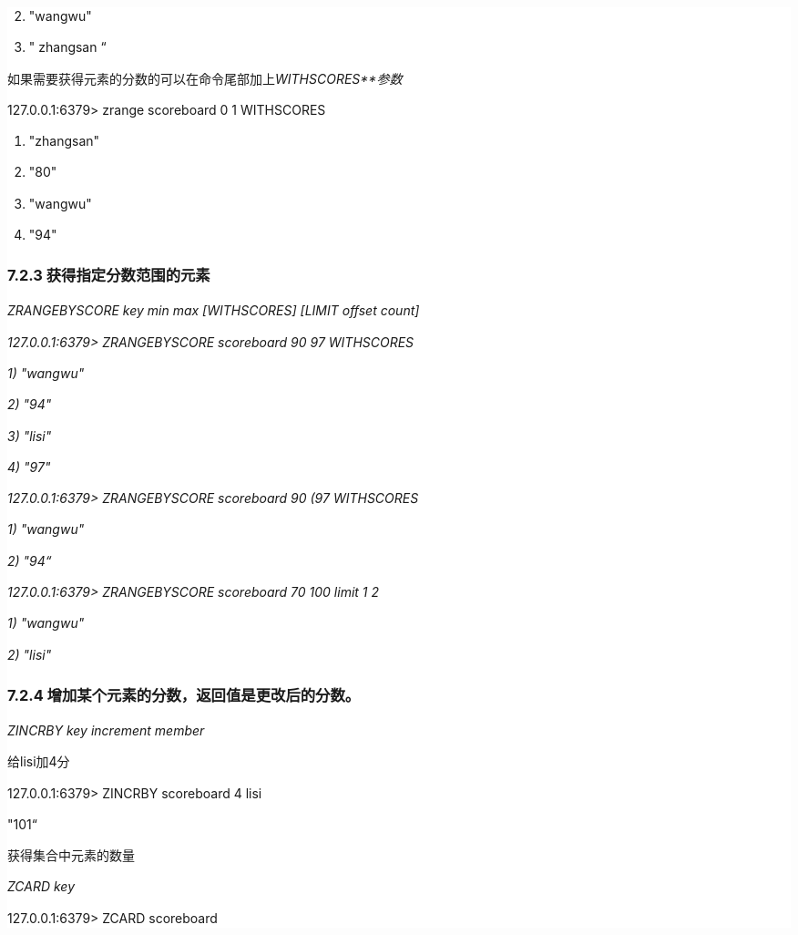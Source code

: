2) "wangwu"

3) " zhangsan “

 

 

如果需要获得元素的分数的可以在命令尾部加上*WITHSCORES**参数*

127.0.0.1:6379> zrange scoreboard 0 1 WITHSCORES

1) "zhangsan"

2) "80"

3) "wangwu"

4) "94"

 

### 7.2.3 获得指定分数范围的元素 

*ZRANGEBYSCORE key min max [WITHSCORES] [LIMIT offset count]*

*127.0.0.1:6379> ZRANGEBYSCORE scoreboard 90 97 WITHSCORES*

*1) "wangwu"*

*2) "94"*

*3) "lisi"*

*4) "97"*

*127.0.0.1:6379> ZRANGEBYSCORE scoreboard 90 (97 WITHSCORES*

*1) "wangwu"*

*2) "94“*

*127.0.0.1:6379> ZRANGEBYSCORE scoreboard 70 100 limit 1 2*

*1) "wangwu"*

*2) "lisi"*

 

### 7.2.4 增加某个元素的分数，返回值是更改后的分数。 

*ZINCRBY key increment member*

给lisi加4分

127.0.0.1:6379> ZINCRBY scoreboard 4 lisi 

"101“

获得集合中元素的数量

*ZCARD key*

127.0.0.1:6379> ZCARD scoreboard
